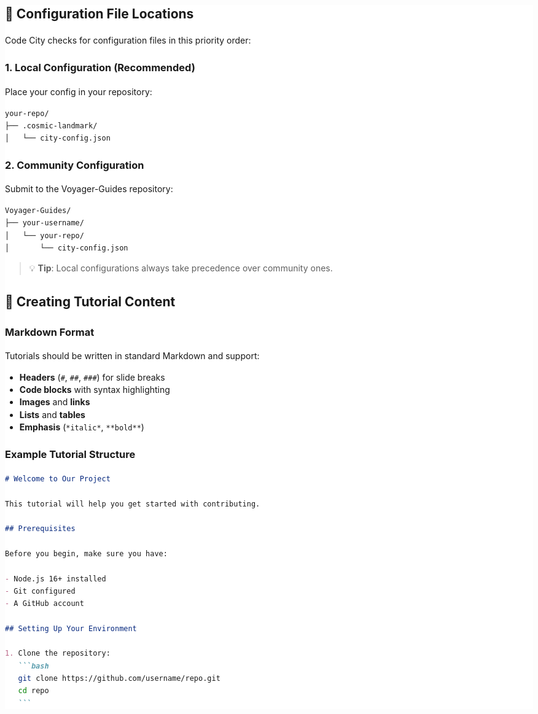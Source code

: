 ## 📁 Configuration File Locations

Code City checks for configuration files in this priority order:

### 1. Local Configuration (Recommended)

Place your config in your repository:

```
your-repo/
├── .cosmic-landmark/
│   └── city-config.json
```

### 2. Community Configuration

Submit to the Voyager-Guides repository:

```
Voyager-Guides/
├── your-username/
│   └── your-repo/
│       └── city-config.json
```

> 💡 **Tip**: Local configurations always take precedence over community ones.

## 📝 Creating Tutorial Content

### Markdown Format

Tutorials should be written in standard Markdown and support:

- **Headers** (`#`, `##`, `###`) for slide breaks
- **Code blocks** with syntax highlighting
- **Images** and **links**
- **Lists** and **tables**
- **Emphasis** (`*italic*`, `**bold**`)

### Example Tutorial Structure

````markdown
# Welcome to Our Project

This tutorial will help you get started with contributing.

## Prerequisites

Before you begin, make sure you have:

- Node.js 16+ installed
- Git configured
- A GitHub account

## Setting Up Your Environment

1. Clone the repository:
   ```bash
   git clone https://github.com/username/repo.git
   cd repo
   ```
````
